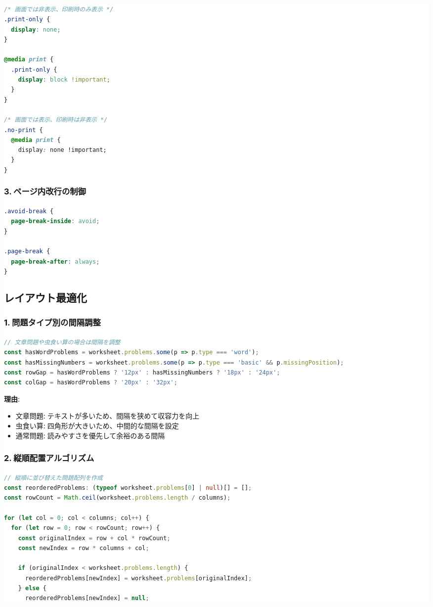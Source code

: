 ```css
/* 画面では非表示、印刷時のみ表示 */
.print-only {
  display: none;
}

@media print {
  .print-only {
    display: block !important;
  }
}

/* 画面では表示、印刷時は非表示 */
.no-print {
  @media print {
    display: none !important;
  }
}
```

### 3. ページ内改行の制御

```css
.avoid-break {
  page-break-inside: avoid;
}

.page-break {
  page-break-after: always;
}
```

## レイアウト最適化

### 1. 問題タイプ別の間隔調整

```typescript
// 文章問題や虫食い算の場合は間隔を調整
const hasWordProblems = worksheet.problems.some(p => p.type === 'word');
const hasMissingNumbers = worksheet.problems.some(p => p.type === 'basic' && p.missingPosition);
const rowGap = hasWordProblems ? '12px' : hasMissingNumbers ? '18px' : '24px';
const colGap = hasWordProblems ? '20px' : '32px';
```

**理由**:
- 文章問題: テキストが多いため、間隔を狭めて収容力を向上
- 虫食い算: 四角形が大きいため、中間的な間隔を設定
- 通常問題: 読みやすさを優先して余裕のある間隔

### 2. 縦順配置アルゴリズム

```typescript
// 縦順に並び替えた問題配列を作成
const reorderedProblems: (typeof worksheet.problems[0] | null)[] = [];
const rowCount = Math.ceil(worksheet.problems.length / columns);

for (let col = 0; col < columns; col++) {
  for (let row = 0; row < rowCount; row++) {
    const originalIndex = row + col * rowCount;
    const newIndex = row * columns + col;
    
    if (originalIndex < worksheet.problems.length) {
      reorderedProblems[newIndex] = worksheet.problems[originalIndex];
    } else {
      reorderedProblems[newIndex] = null;
```